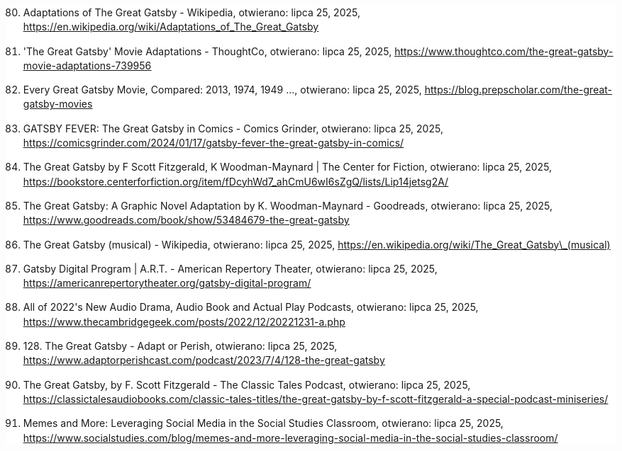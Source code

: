 80. Adaptations of The Great Gatsby - Wikipedia, otwierano: lipca 25,
    2025,
    [<u>https://en.wikipedia.org/wiki/Adaptations_of_The_Great_Gatsby</u>](https://en.wikipedia.org/wiki/Adaptations_of_The_Great_Gatsby)

81. 'The Great Gatsby' Movie Adaptations - ThoughtCo, otwierano: lipca
    25, 2025,
    [<u>https://www.thoughtco.com/the-great-gatsby-movie-adaptations-739956</u>](https://www.thoughtco.com/the-great-gatsby-movie-adaptations-739956)

82. Every Great Gatsby Movie, Compared: 2013, 1974, 1949 ..., otwierano:
    lipca 25, 2025,
    [<u>https://blog.prepscholar.com/the-great-gatsby-movies</u>](https://blog.prepscholar.com/the-great-gatsby-movies)

83. GATSBY FEVER: The Great Gatsby in Comics - Comics Grinder,
    otwierano: lipca 25, 2025,
    [<u>https://comicsgrinder.com/2024/01/17/gatsby-fever-the-great-gatsby-in-comics/</u>](https://comicsgrinder.com/2024/01/17/gatsby-fever-the-great-gatsby-in-comics/)

84. The Great Gatsby by F Scott Fitzgerald, K Woodman-Maynard \| The
    Center for Fiction, otwierano: lipca 25, 2025,
    [<u>https://bookstore.centerforfiction.org/item/fDcyhWd7_ahCmU6wI6sZgQ/lists/Lip14jetsg2A/</u>](https://bookstore.centerforfiction.org/item/fDcyhWd7_ahCmU6wI6sZgQ/lists/Lip14jetsg2A/)

85. The Great Gatsby: A Graphic Novel Adaptation by K. Woodman-Maynard -
    Goodreads, otwierano: lipca 25, 2025,
    [<u>https://www.goodreads.com/book/show/53484679-the-great-gatsby</u>](https://www.goodreads.com/book/show/53484679-the-great-gatsby)

86. The Great Gatsby (musical) - Wikipedia, otwierano: lipca 25, 2025,
    [<u>https://en.wikipedia.org/wiki/The_Great_Gatsby\_(musical)</u>](https://en.wikipedia.org/wiki/The_Great_Gatsby_(musical))

87. Gatsby Digital Program \| A.R.T. - American Repertory Theater,
    otwierano: lipca 25, 2025,
    [<u>https://americanrepertorytheater.org/gatsby-digital-program/</u>](https://americanrepertorytheater.org/gatsby-digital-program/)

88. All of 2022's New Audio Drama, Audio Book and Actual Play Podcasts,
    otwierano: lipca 25, 2025,
    [<u>https://www.thecambridgegeek.com/posts/2022/12/20221231-a.php</u>](https://www.thecambridgegeek.com/posts/2022/12/20221231-a.php)

89. 128\. The Great Gatsby - Adapt or Perish, otwierano: lipca 25, 2025,
    [<u>https://www.adaptorperishcast.com/podcast/2023/7/4/128-the-great-gatsby</u>](https://www.adaptorperishcast.com/podcast/2023/7/4/128-the-great-gatsby)

90. The Great Gatsby, by F. Scott Fitzgerald - The Classic Tales
    Podcast, otwierano: lipca 25, 2025,
    [<u>https://classictalesaudiobooks.com/classic-tales-titles/the-great-gatsby-by-f-scott-fitzgerald-a-special-podcast-miniseries/</u>](https://classictalesaudiobooks.com/classic-tales-titles/the-great-gatsby-by-f-scott-fitzgerald-a-special-podcast-miniseries/)

91. Memes and More: Leveraging Social Media in the Social Studies
    Classroom, otwierano: lipca 25, 2025,
    [<u>https://www.socialstudies.com/blog/memes-and-more-leveraging-social-media-in-the-social-studies-classroom/</u>](https://www.socialstudies.com/blog/memes-and-more-leveraging-social-media-in-the-social-studies-classroom/)
